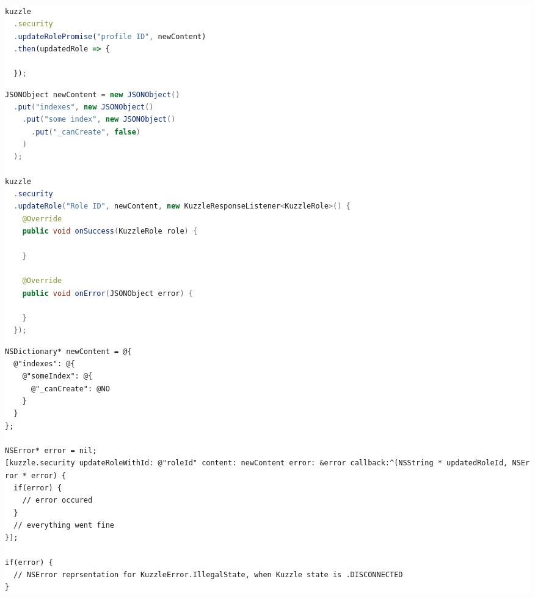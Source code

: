 ```js
kuzzle
  .security
  .updateRolePromise("profile ID", newContent)
  .then(updatedRole => {

  });
```

```java
JSONObject newContent = new JSONObject()
  .put("indexes", new JSONObject()
    .put("some index", new JSONObject()
      .put("_canCreate", false)
    )
  );

kuzzle
  .security
  .updateRole("Role ID", newContent, new KuzzleResponseListener<KuzzleRole>() {
    @Override
    public void onSuccess(KuzzleRole role) {

    }

    @Override
    public void onError(JSONObject error) {

    }
  });
```

```objective_c
NSDictionary* newContent = @{
  @"indexes": @{
    @"someIndex": @{
      @"_canCreate": @NO
    }
  }
};

NSError* error = nil;
[kuzzle.security updateRoleWithId: @"roleId" content: newContent error: &error callback:^(NSString * updatedRoleId, NSError * error) {
  if(error) {
    // error occured
  }
  // everything went fine
}];

if(error) {
  // NSError reprsentation for KuzzleError.IllegalState, when Kuzzle state is .DISCONNECTED
}
```
